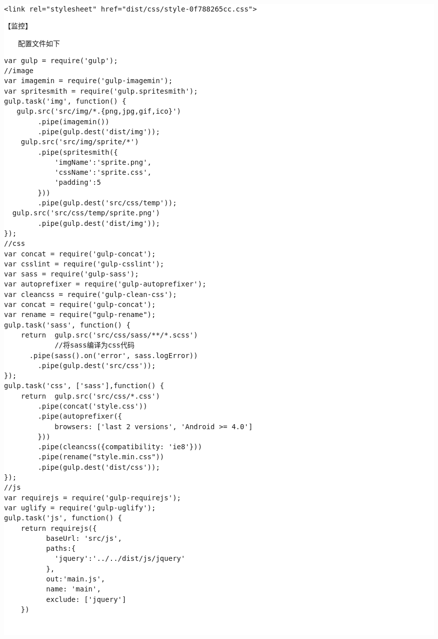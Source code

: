 </div>
<div>
<pre>&lt;link rel="stylesheet" href="dist/css/style-0f788265cc.css"&gt;</pre>
</div>

【监控】

&emsp;&emsp;配置文件如下

<div>
<pre>var gulp = require('gulp');
//image
var imagemin = require('gulp-imagemin');
var spritesmith = require('gulp.spritesmith'); 
gulp.task('img', function() {
   gulp.src('src/img/*.{png,jpg,gif,ico}')
        .pipe(imagemin())
        .pipe(gulp.dest('dist/img'));
    gulp.src('src/img/sprite/*')
        .pipe(spritesmith({
            'imgName':'sprite.png',
            'cssName':'sprite.css',
            'padding':5 
        }))
        .pipe(gulp.dest('src/css/temp'));
&emsp;&emsp;gulp.src('src/css/temp/sprite.png')
        .pipe(gulp.dest('dist/img'));
});
//css
var concat = require('gulp-concat');
var csslint = require('gulp-csslint');
var sass = require('gulp-sass');
var autoprefixer = require('gulp-autoprefixer');
var cleancss = require('gulp-clean-css');
var concat = require('gulp-concat');
var rename = require("gulp-rename");
gulp.task('sass', function() {
    return  gulp.src('src/css/sass/**/*.scss')
            //将sass编译为css代码
    &emsp;&emsp;.pipe(sass().on('error', sass.logError))
        .pipe(gulp.dest('src/css'));       
});
gulp.task('css', ['sass'],function() {    &emsp;&emsp; 
    return&emsp;&emsp;gulp.src('src/css/*.css')
        .pipe(concat('style.css'))
        .pipe(autoprefixer({
            browsers: ['last 2 versions', 'Android &gt;= 4.0']
        }))       
        .pipe(cleancss({compatibility: 'ie8'})) 
        .pipe(rename("style.min.css"))
        .pipe(gulp.dest('dist/css')); 
});
//js
var requirejs = require('gulp-requirejs');
var uglify = require('gulp-uglify');
gulp.task('js', function() {
    return requirejs({
          baseUrl: 'src/js',
          paths:{
            'jquery':'../../dist/js/jquery'
          },
          out:'main.js',
          name: 'main',       
          exclude: ['jquery']
    })